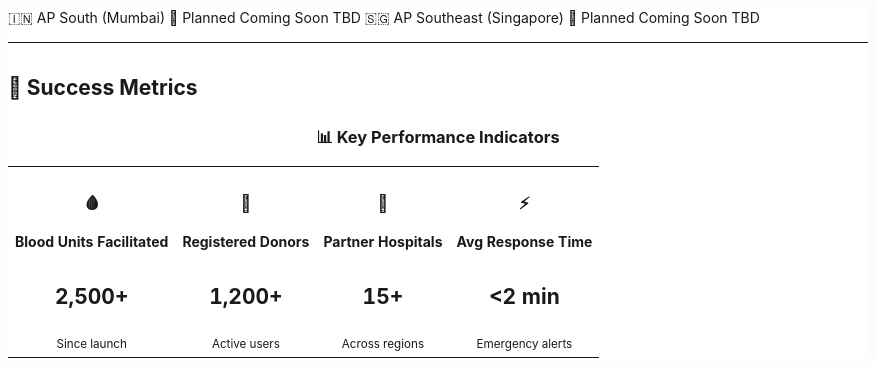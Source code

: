 </tr>
<tr>
<td>🇮🇳 AP South (Mumbai)</td>
<td>🚧 Planned</td>
<td>Coming Soon</td>
<td>TBD</td>
</tr>
<tr>
<td>🇸🇬 AP Southeast (Singapore)</td>
<td>🚧 Planned</td>
<td>Coming Soon</td>
<td>TBD</td>
</tr>
</table>

---

## 🎯 Success Metrics

<div align="center">

### 📊 Key Performance Indicators

<table>
<tr>
<td align="center">
<h3>🩸</h3>
<b>Blood Units Facilitated</b><br/>
<h2>2,500+</h2>
<sub>Since launch</sub>
</td>
<td align="center">
<h3>👥</h3>
<b>Registered Donors</b><br/>
<h2>1,200+</h2>
<sub>Active users</sub>
</td>
<td align="center">
<h3>🏥</h3>
<b>Partner Hospitals</b><br/>
<h2>15+</h2>
<sub>Across regions</sub>
</td>
<td align="center">
<h3>⚡</h3>
<b>Avg Response Time</b><br/>
<h2>&lt;2 min</h2>
<sub>Emergency alerts</sub>
</td>
</tr>
</table>
